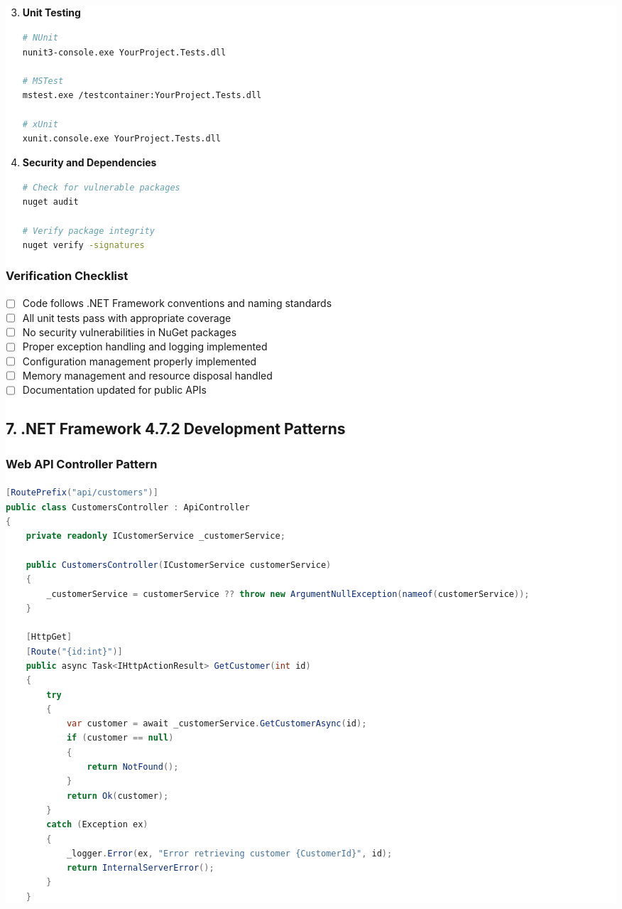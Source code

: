3. **Unit Testing**
   ```bash
   # NUnit
   nunit3-console.exe YourProject.Tests.dll
   
   # MSTest
   mstest.exe /testcontainer:YourProject.Tests.dll
   
   # xUnit
   xunit.console.exe YourProject.Tests.dll
   ```

4. **Security and Dependencies**
   ```bash
   # Check for vulnerable packages
   nuget audit
   
   # Verify package integrity
   nuget verify -signatures
   ```

### Verification Checklist
- [ ] Code follows .NET Framework conventions and naming standards
- [ ] All unit tests pass with appropriate coverage
- [ ] No security vulnerabilities in NuGet packages
- [ ] Proper exception handling and logging implemented
- [ ] Configuration management properly implemented
- [ ] Memory management and resource disposal handled
- [ ] Documentation updated for public APIs

## 7. .NET Framework 4.7.2 Development Patterns

### Web API Controller Pattern
```csharp
[RoutePrefix("api/customers")]
public class CustomersController : ApiController
{
    private readonly ICustomerService _customerService;

    public CustomersController(ICustomerService customerService)
    {
        _customerService = customerService ?? throw new ArgumentNullException(nameof(customerService));
    }

    [HttpGet]
    [Route("{id:int}")]
    public async Task<IHttpActionResult> GetCustomer(int id)
    {
        try
        {
            var customer = await _customerService.GetCustomerAsync(id);
            if (customer == null)
            {
                return NotFound();
            }
            return Ok(customer);
        }
        catch (Exception ex)
        {
            _logger.Error(ex, "Error retrieving customer {CustomerId}", id);
            return InternalServerError();
        }
    }
```
